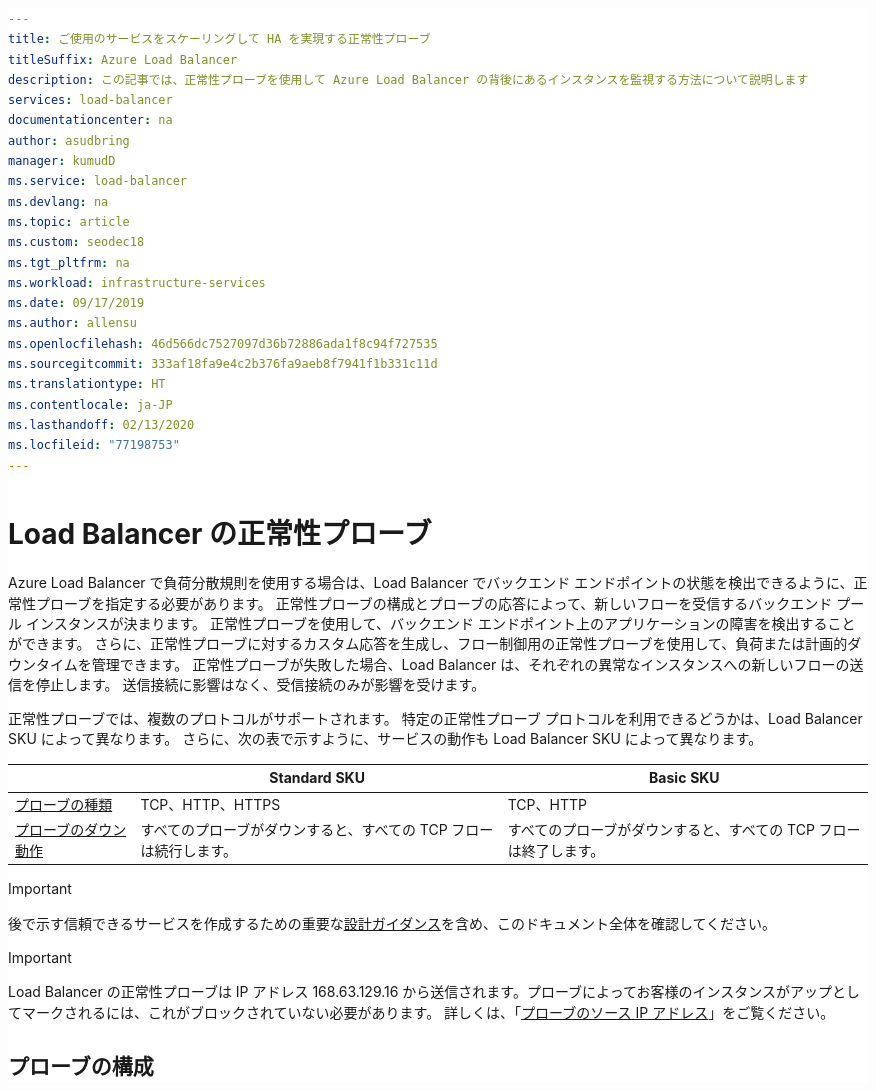 ```yaml
---
title: ご使用のサービスをスケーリングして HA を実現する正常性プローブ
titleSuffix: Azure Load Balancer
description: この記事では、正常性プローブを使用して Azure Load Balancer の背後にあるインスタンスを監視する方法について説明します
services: load-balancer
documentationcenter: na
author: asudbring
manager: kumudD
ms.service: load-balancer
ms.devlang: na
ms.topic: article
ms.custom: seodec18
ms.tgt_pltfrm: na
ms.workload: infrastructure-services
ms.date: 09/17/2019
ms.author: allensu
ms.openlocfilehash: 46d566dc7527097d36b72886ada1f8c94f727535
ms.sourcegitcommit: 333af18fa9e4c2b376fa9aeb8f7941f1b331c11d
ms.translationtype: HT
ms.contentlocale: ja-JP
ms.lasthandoff: 02/13/2020
ms.locfileid: "77198753"
---
```

# <a name="load-balancer-health-probes"></a>Load Balancer の正常性プローブ

Azure Load Balancer で負荷分散規則を使用する場合は、Load Balancer でバックエンド エンドポイントの状態を検出できるように、正常性プローブを指定する必要があります。  正常性プローブの構成とプローブの応答によって、新しいフローを受信するバックエンド プール インスタンスが決まります。 正常性プローブを使用して、バックエンド エンドポイント上のアプリケーションの障害を検出することができます。 さらに、正常性プローブに対するカスタム応答を生成し、フロー制御用の正常性プローブを使用して、負荷または計画的ダウンタイムを管理できます。 正常性プローブが失敗した場合、Load Balancer は、それぞれの異常なインスタンスへの新しいフローの送信を停止します。 送信接続に影響はなく、受信接続のみが影響を受けます。

正常性プローブでは、複数のプロトコルがサポートされます。 特定の正常性プローブ プロトコルを利用できるどうかは、Load Balancer SKU によって異なります。  さらに、次の表で示すように、サービスの動作も Load Balancer SKU によって異なります。

| | Standard SKU | Basic SKU |
| --- | --- | --- |
| [プローブの種類](#types) | TCP、HTTP、HTTPS | TCP、HTTP |
| [プローブのダウン動作](#probedown) | すべてのプローブがダウンすると、すべての TCP フローは続行します。 | すべてのプローブがダウンすると、すべての TCP フローは終了します。 | 


>[!IMPORTANT]
>後で示す信頼できるサービスを作成するための重要な[設計ガイダンス](#design)を含め、このドキュメント全体を確認してください。

>[!IMPORTANT]
>Load Balancer の正常性プローブは IP アドレス 168.63.129.16 から送信されます。プローブによってお客様のインスタンスがアップとしてマークされるには、これがブロックされていない必要があります。  詳しくは、「[プローブのソース IP アドレス](#probesource)」をご覧ください。

## <a name="probes"></a>プローブの構成
